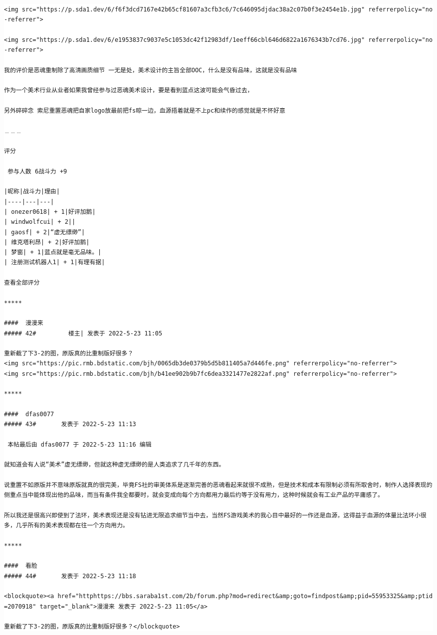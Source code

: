 ``````这游戏审美的差法环太多
<img src="https://p.sda1.dev/6/f6f3dcd7167e42b65cf81607a3cfb3c6/7c646095djdac38a2c07b0f3e2454e1b.jpg" referrerpolicy="no-referrer">

<img src="https://p.sda1.dev/6/e1953837c9037e5c1053dc42f12983df/1eeff66cbl646d6822a1676343b7cd76.jpg" referrerpolicy="no-referrer">

我的评价是恶魂重制除了高清画质细节 一无是处，美术设计的主旨全部OOC，什么是没有品味，这就是没有品味

作为一个美术行业从业者如果我曾经参与过恶魂美术设计，要是看到蓝点这波可能会气昏过去，

另外碎碎念 索尼重置恶魂把自家logo放最前把fs晾一边，血源捂着就是不上pc和续作的感觉就是不怀好意

﹍﹍﹍

评分

 参与人数 6战斗力 +9

|昵称|战斗力|理由|
|----|---|---|
| onezer0618| + 1|好评加鹅|
| windwolfcui| + 2||
| gaosf| + 2|“虚无缥缈”|
| 维克塔利昂| + 2|好评加鹅|
| 梦窗| + 1|蓝点就是毫无品味。|
| 注册测试机器人1| + 1|有理有据|

查看全部评分

*****

####  漫漫来  
##### 42#         楼主| 发表于 2022-5-23 11:05

重新截了下3-2的图，原版真的比重制版好很多？
<img src="https://pic.rmb.bdstatic.com/bjh/0065db3de0379b5d5b811405a7d446fe.png" referrerpolicy="no-referrer">
<img src="https://pic.rmb.bdstatic.com/bjh/b41ee902b9b7fc6dea3321477e2822af.png" referrerpolicy="no-referrer">

*****

####  dfas0077  
##### 43#       发表于 2022-5-23 11:13

 本帖最后由 dfas0077 于 2022-5-23 11:16 编辑 

就知道会有人说“美术”虚无缥缈，但就这种虚无缥缈的是人类追求了几千年的东西。

说重置不如原版并不意味原版就真的很完美，毕竟FS社的审美体系是逐渐完善的恶魂看起来就很不成熟，但是技术和成本有限制必须有所取舍时，制作人选择表现的侧重点当中能体现出他的品味，而当有条件我全都要时，就会变成向每个方向都用力最后约等于没有用力，这种时候就会有工业产品的平庸感了。

所以我还是很高兴即使到了法环，美术表现还是没有钻进无限追求细节当中去，当然FS游戏美术的我心目中最好的一作还是血源，这得益于血源的体量比法环小很多，几乎所有的美术表现都在往一个方向用力。

*****

####  看脸  
##### 44#       发表于 2022-5-23 11:18

<blockquote><a href="httphttps://bbs.saraba1st.com/2b/forum.php?mod=redirect&amp;goto=findpost&amp;pid=55953325&amp;ptid=2070918" target="_blank">漫漫来 发表于 2022-5-23 11:05</a>

重新截了下3-2的图，原版真的比重制版好很多？</blockquote>
``````